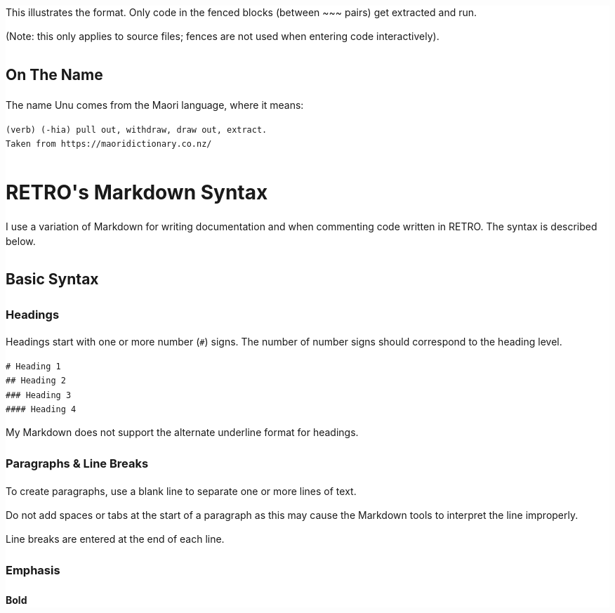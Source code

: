 This illustrates the format. Only code in the fenced blocks
(between \~~~ pairs) get extracted and run.

(Note: this only applies to source files; fences are not used
when entering code interactively).

## On The Name

The name Unu comes from the Maori language, where it means:

    (verb) (-hia) pull out, withdraw, draw out, extract.
    Taken from https://maoridictionary.co.nz/

# RETRO's Markdown Syntax

I use a variation of Markdown for writing documentation and
when commenting code written in RETRO. The syntax is
described below.

## Basic Syntax

### Headings

Headings start with one or more number (`#`) signs. The
number of number signs should correspond to the heading
level.

    # Heading 1
    ## Heading 2
    ### Heading 3
    #### Heading 4

My Markdown does not support the alternate underline
format for headings.

### Paragraphs & Line Breaks

To create paragraphs, use a blank line to separate one or
more lines of text.

Do not add spaces or tabs at the start of a paragraph as
this may cause the Markdown tools to interpret the line
improperly.

Line breaks are entered at the end of each line.

### Emphasis

#### Bold
